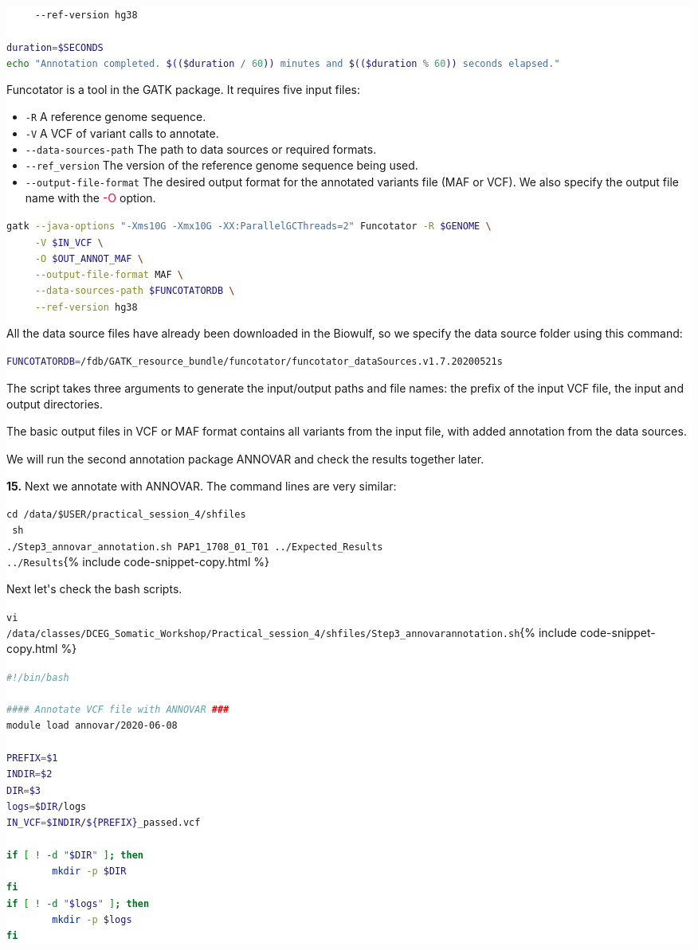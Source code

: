 ```bash
     --ref-version hg38

duration=$SECONDS
echo "Annotation completed. $(($duration / 60)) minutes and $(($duration % 60)) seconds elapsed."
```

Funcotator is a tool in the GATK package. It requires five input files:

- <code>-R</code> A reference genome sequence.
- <code>-V</code> A VCF of variant calls to annotate.
- <code>--data-sources-path</code> The path to data sources or required formats.
- <code>--ref_version</code> The version of the reference genome sequence being used.
- <code>--output-file-format</code> The desired output format for the annotated variants file (MAF or VCF).
We also specify the output file name with the <span style="color:crimson">-O</span> option.

```bash
gatk --java-options "-Xms10G -Xmx10G -XX:ParallelGCThreads=2" Funcotator -R $GENOME \
     -V $IN_VCF \
     -O $OUT_ANNOT_MAF \
     --output-file-format MAF \
     --data-sources-path $FUNCOTATORDB \
     --ref-version hg38
```

All the data source files have already been downloaded in the Biowulf, so we specify the data source folder using this command:

```bash
FUNCOTATORDB=/fdb/GATK_resource_bundle/funcotator/funcotator_dataSources.v1.7.20200521s
```

The script takes three arguments to generate the input/output paths and file names: the prefix of the input VCF file, the input and output directories.

The basic output files in VCF or MAF format contains all variants from the input file, with added annotation from the data sources.

We will run the second annotation package ANNOVAR and check the results together later.

**15\.** Next we annotate with ANNOVAR. The command lines are very similar:

<code>cd /data/$USER/practical_session_4/shfiles<br>
sh ./Step3_annovar_annotation.sh  PAP1_1708_01_T01 ../Expected_Results ../Results</code>{% include code-snippet-copy.html %}

Next let's check the bash scripts.

<code>vi /data/classes/DCEG_Somatic_Workshop/Practical_session_4/shfiles/Step3_annovarannotation.sh</code>{% include code-snippet-copy.html %}


```bash
#!/bin/bash

#### Annotate VCF file with ANNOVAR ###
module load annovar/2020-06-08

PREFIX=$1
INDIR=$2
DIR=$3
logs=$DIR/logs
IN_VCF=$INDIR/${PREFIX}_passed.vcf

if [ ! -d "$DIR" ]; then
        mkdir -p $DIR
fi
if [ ! -d "$logs" ]; then
        mkdir -p $logs
fi
```
